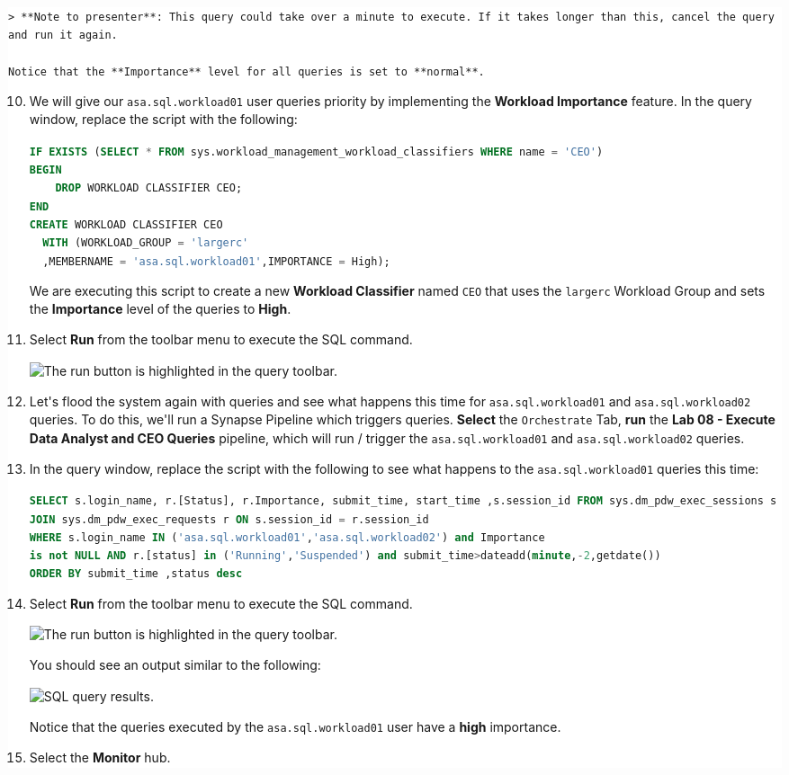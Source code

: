     > **Note to presenter**: This query could take over a minute to execute. If it takes longer than this, cancel the query and run it again.

    Notice that the **Importance** level for all queries is set to **normal**.

10. We will give our `asa.sql.workload01` user queries priority by implementing the **Workload Importance** feature. In the query window, replace the script with the following:

    ```sql
    IF EXISTS (SELECT * FROM sys.workload_management_workload_classifiers WHERE name = 'CEO')
    BEGIN
        DROP WORKLOAD CLASSIFIER CEO;
    END
    CREATE WORKLOAD CLASSIFIER CEO
      WITH (WORKLOAD_GROUP = 'largerc'
      ,MEMBERNAME = 'asa.sql.workload01',IMPORTANCE = High);
    ```

    We are executing this script to create a new **Workload Classifier** named `CEO` that uses the `largerc` Workload Group and sets the **Importance** level of the queries to **High**.

11. Select **Run** from the toolbar menu to execute the SQL command.

    ![The run button is highlighted in the query toolbar.](media/synapse-studio-query-toolbar-run.png "Run")

12. Let's flood the system again with queries and see what happens this time for `asa.sql.workload01` and `asa.sql.workload02` queries. To do this, we'll run a Synapse Pipeline which triggers queries. **Select** the `Orchestrate` Tab, **run** the **Lab 08 - Execute Data Analyst and CEO Queries** pipeline, which will run / trigger the `asa.sql.workload01` and `asa.sql.workload02` queries.

13. In the query window, replace the script with the following to see what happens to the `asa.sql.workload01` queries this time:

    ```sql
    SELECT s.login_name, r.[Status], r.Importance, submit_time, start_time ,s.session_id FROM sys.dm_pdw_exec_sessions s 
    JOIN sys.dm_pdw_exec_requests r ON s.session_id = r.session_id
    WHERE s.login_name IN ('asa.sql.workload01','asa.sql.workload02') and Importance
    is not NULL AND r.[status] in ('Running','Suspended') and submit_time>dateadd(minute,-2,getdate())
    ORDER BY submit_time ,status desc
    ```

14. Select **Run** from the toolbar menu to execute the SQL command.

    ![The run button is highlighted in the query toolbar.](media/synapse-studio-query-toolbar-run.png "Run")

    You should see an output similar to the following:

    ![SQL query results.](media/sql-query-4-results.png "SQL script")

    Notice that the queries executed by the `asa.sql.workload01` user have a **high** importance.

15. Select the **Monitor** hub.
